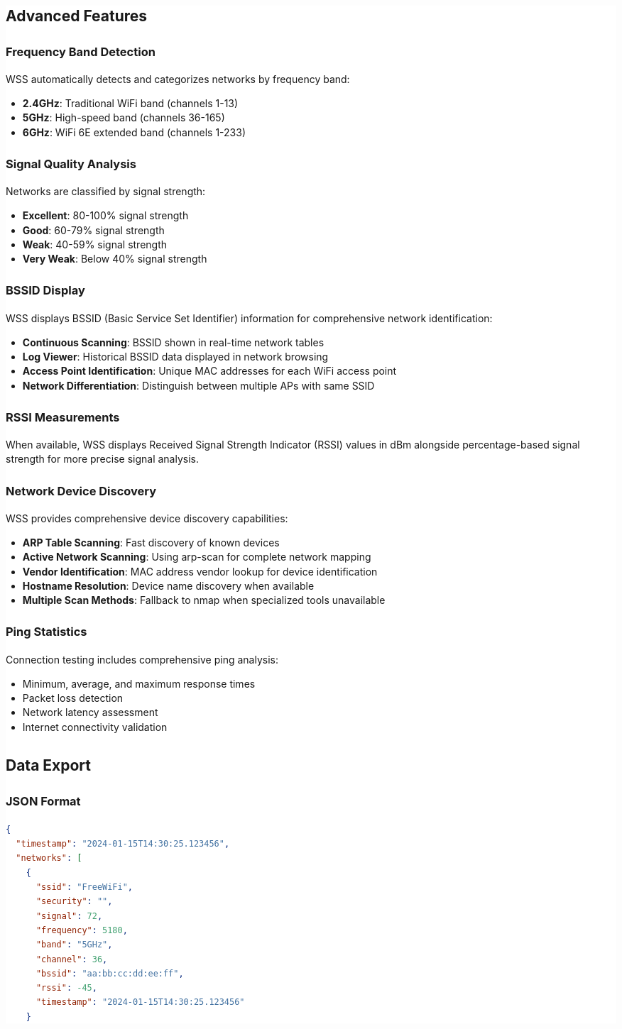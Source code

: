 ## Advanced Features

### Frequency Band Detection
WSS automatically detects and categorizes networks by frequency band:
- **2.4GHz**: Traditional WiFi band (channels 1-13)
- **5GHz**: High-speed band (channels 36-165)
- **6GHz**: WiFi 6E extended band (channels 1-233)

### Signal Quality Analysis
Networks are classified by signal strength:
- **Excellent**: 80-100% signal strength
- **Good**: 60-79% signal strength
- **Weak**: 40-59% signal strength
- **Very Weak**: Below 40% signal strength

### BSSID Display
WSS displays BSSID (Basic Service Set Identifier) information for comprehensive network identification:
- **Continuous Scanning**: BSSID shown in real-time network tables
- **Log Viewer**: Historical BSSID data displayed in network browsing
- **Access Point Identification**: Unique MAC addresses for each WiFi access point
- **Network Differentiation**: Distinguish between multiple APs with same SSID

### RSSI Measurements
When available, WSS displays Received Signal Strength Indicator (RSSI) values in dBm alongside percentage-based signal strength for more precise signal analysis.

### Network Device Discovery
WSS provides comprehensive device discovery capabilities:
- **ARP Table Scanning**: Fast discovery of known devices
- **Active Network Scanning**: Using arp-scan for complete network mapping
- **Vendor Identification**: MAC address vendor lookup for device identification
- **Hostname Resolution**: Device name discovery when available
- **Multiple Scan Methods**: Fallback to nmap when specialized tools unavailable

### Ping Statistics
Connection testing includes comprehensive ping analysis:
- Minimum, average, and maximum response times
- Packet loss detection
- Network latency assessment
- Internet connectivity validation

## Data Export

### JSON Format
```json
{
  "timestamp": "2024-01-15T14:30:25.123456",
  "networks": [
    {
      "ssid": "FreeWiFi",
      "security": "",
      "signal": 72,
      "frequency": 5180,
      "band": "5GHz",
      "channel": 36,
      "bssid": "aa:bb:cc:dd:ee:ff",
      "rssi": -45,
      "timestamp": "2024-01-15T14:30:25.123456"
    }
```